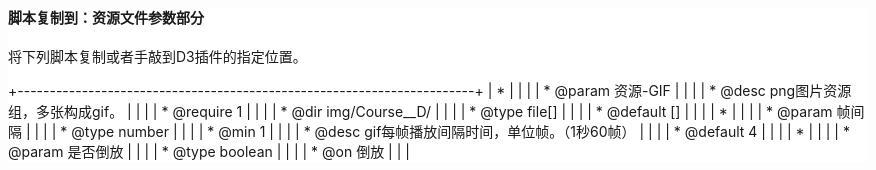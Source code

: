 #### 脚本复制到：资源文件参数部分

将下列脚本复制或者手敲到D3插件的指定位置。

+-----------------------------------------------------------------------+
| \*                                                                    |
|                                                                       |
| \* \@param 资源-GIF                                                   |
|                                                                       |
| \* \@desc png图片资源组，多张构成gif。                                |
|                                                                       |
| \* \@require 1                                                        |
|                                                                       |
| \* \@dir img/Course\_\_D/                                             |
|                                                                       |
| \* \@type file\[\]                                                    |
|                                                                       |
| \* \@default \[\]                                                     |
|                                                                       |
| \*                                                                    |
|                                                                       |
| \* \@param 帧间隔                                                     |
|                                                                       |
| \* \@type number                                                      |
|                                                                       |
| \* \@min 1                                                            |
|                                                                       |
| \* \@desc gif每帧播放间隔时间，单位帧。（1秒60帧）                    |
|                                                                       |
| \* \@default 4                                                        |
|                                                                       |
| \*                                                                    |
|                                                                       |
| \* \@param 是否倒放                                                   |
|                                                                       |
| \* \@type boolean                                                     |
|                                                                       |
| \* \@on 倒放                                                          |
|                                                                       |